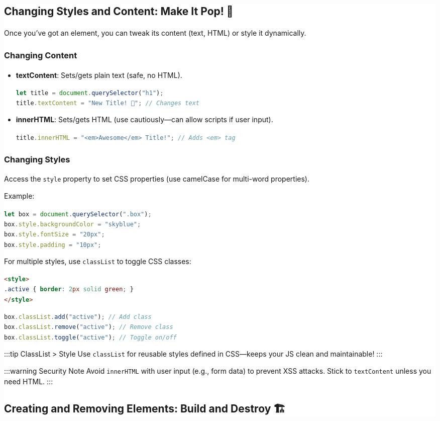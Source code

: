 ## Changing Styles and Content: Make It Pop! 🎨

Once you’ve got an element, you can tweak its content (text, HTML) or style it dynamically.

### Changing Content

- **textContent**: Sets/gets plain text (safe, no HTML).

  ```javascript
  let title = document.querySelector("h1");
  title.textContent = "New Title! 🚀"; // Changes text
  ```

- **innerHTML**: Sets/gets HTML (use cautiously—can allow scripts if user input).

  ```javascript
  title.innerHTML = "<em>Awesome</em> Title!"; // Adds <em> tag
  ```

### Changing Styles

Access the `style` property to set CSS properties (use camelCase for multi-word properties).

Example:

```javascript
let box = document.querySelector(".box");
box.style.backgroundColor = "skyblue";
box.style.fontSize = "20px";
box.style.padding = "10px";
```

For multiple styles, use `classList` to toggle CSS classes:

```html
<style>
.active { border: 2px solid green; }
</style>
```

```javascript
box.classList.add("active"); // Add class
box.classList.remove("active"); // Remove class
box.classList.toggle("active"); // Toggle on/off
```

:::tip ClassList > Style
Use `classList` for reusable styles defined in CSS—keeps your JS clean and maintainable!
:::

:::warning Security Note
Avoid `innerHTML` with user input (e.g., form data) to prevent XSS attacks. Stick to `textContent` unless you need HTML.
:::

## Creating and Removing Elements: Build and Destroy 🏗️
